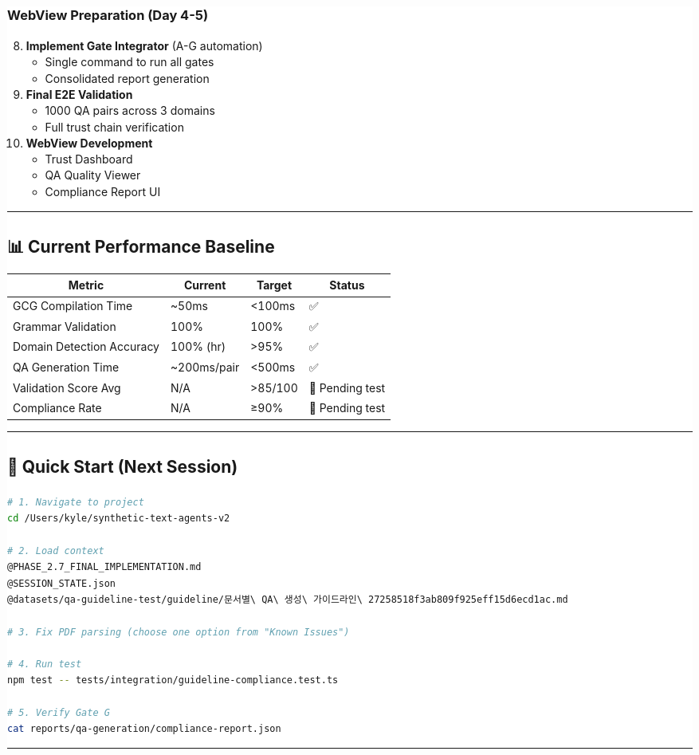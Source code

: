 ### WebView Preparation (Day 4-5)
8. **Implement Gate Integrator** (A-G automation)
   - Single command to run all gates
   - Consolidated report generation
9. **Final E2E Validation**
   - 1000 QA pairs across 3 domains
   - Full trust chain verification
10. **WebView Development**
    - Trust Dashboard
    - QA Quality Viewer
    - Compliance Report UI

---

## 📊 Current Performance Baseline

| Metric | Current | Target | Status |
|--------|---------|--------|--------|
| GCG Compilation Time | ~50ms | <100ms | ✅ |
| Grammar Validation | 100% | 100% | ✅ |
| Domain Detection Accuracy | 100% (hr) | >95% | ✅ |
| QA Generation Time | ~200ms/pair | <500ms | ✅ |
| Validation Score Avg | N/A | >85/100 | 🔄 Pending test |
| Compliance Rate | N/A | ≥90% | 🔄 Pending test |

---

## 💾 Quick Start (Next Session)

```bash
# 1. Navigate to project
cd /Users/kyle/synthetic-text-agents-v2

# 2. Load context
@PHASE_2.7_FINAL_IMPLEMENTATION.md
@SESSION_STATE.json
@datasets/qa-guideline-test/guideline/문서별\ QA\ 생성\ 가이드라인\ 27258518f3ab809f925eff15d6ecd1ac.md

# 3. Fix PDF parsing (choose one option from "Known Issues")

# 4. Run test
npm test -- tests/integration/guideline-compliance.test.ts

# 5. Verify Gate G
cat reports/qa-generation/compliance-report.json
```

---